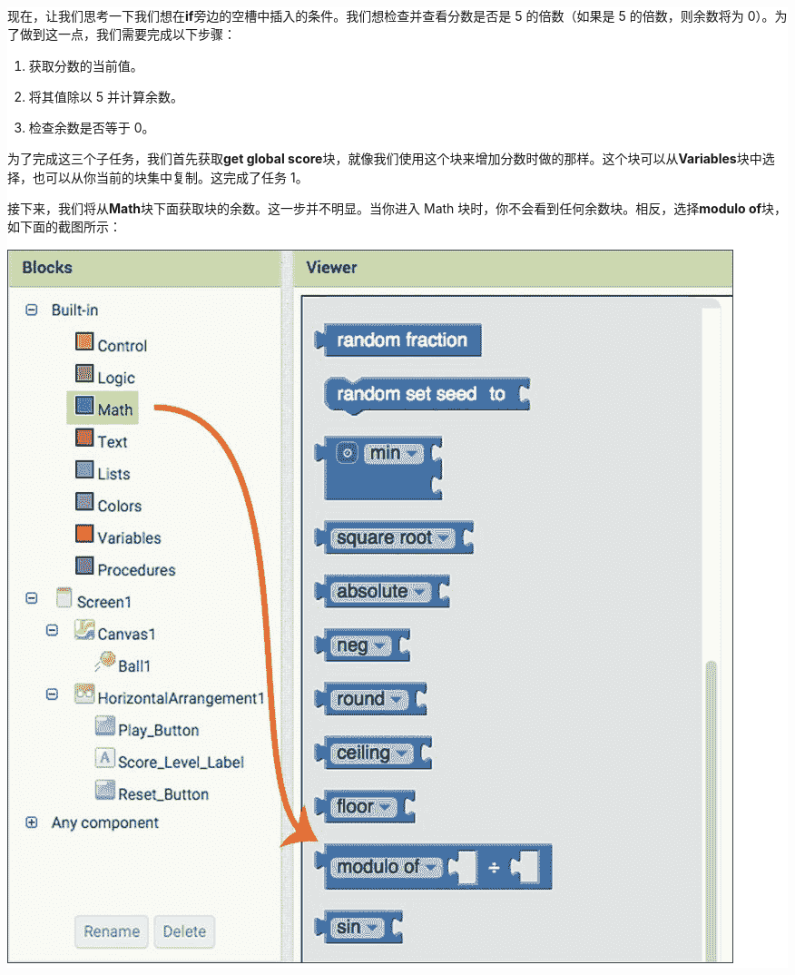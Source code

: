现在，让我们思考一下我们想在**if**旁边的空槽中插入的条件。我们想检查并查看分数是否是 5 的倍数（如果是 5 的倍数，则余数将为 0）。为了做到这一点，我们需要完成以下步骤：

1.  获取分数的当前值。

1.  将其值除以 5 并计算余数。

1.  检查余数是否等于 0。

为了完成这三个子任务，我们首先获取**get global score**块，就像我们使用这个块来增加分数时做的那样。这个块可以从**Variables**块中选择，也可以从你当前的块集中复制。这完成了任务 1。

接下来，我们将从**Math**块下面获取块的余数。这一步并不明显。当你进入 Math 块时，你不会看到任何余数块。相反，选择**modulo of**块，如下面的截图所示：

![创建等级](img/00126.jpeg)
